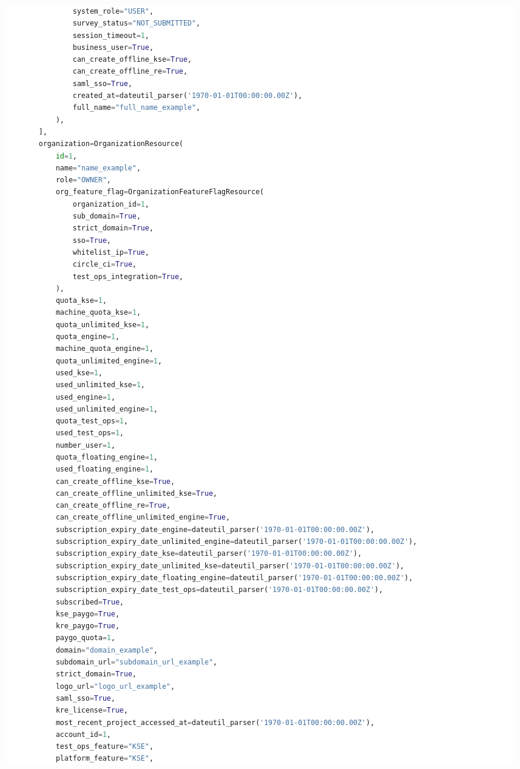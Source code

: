 ```python
                system_role="USER",
                survey_status="NOT_SUBMITTED",
                session_timeout=1,
                business_user=True,
                can_create_offline_kse=True,
                can_create_offline_re=True,
                saml_sso=True,
                created_at=dateutil_parser('1970-01-01T00:00:00.00Z'),
                full_name="full_name_example",
            ),
        ],
        organization=OrganizationResource(
            id=1,
            name="name_example",
            role="OWNER",
            org_feature_flag=OrganizationFeatureFlagResource(
                organization_id=1,
                sub_domain=True,
                strict_domain=True,
                sso=True,
                whitelist_ip=True,
                circle_ci=True,
                test_ops_integration=True,
            ),
            quota_kse=1,
            machine_quota_kse=1,
            quota_unlimited_kse=1,
            quota_engine=1,
            machine_quota_engine=1,
            quota_unlimited_engine=1,
            used_kse=1,
            used_unlimited_kse=1,
            used_engine=1,
            used_unlimited_engine=1,
            quota_test_ops=1,
            used_test_ops=1,
            number_user=1,
            quota_floating_engine=1,
            used_floating_engine=1,
            can_create_offline_kse=True,
            can_create_offline_unlimited_kse=True,
            can_create_offline_re=True,
            can_create_offline_unlimited_engine=True,
            subscription_expiry_date_engine=dateutil_parser('1970-01-01T00:00:00.00Z'),
            subscription_expiry_date_unlimited_engine=dateutil_parser('1970-01-01T00:00:00.00Z'),
            subscription_expiry_date_kse=dateutil_parser('1970-01-01T00:00:00.00Z'),
            subscription_expiry_date_unlimited_kse=dateutil_parser('1970-01-01T00:00:00.00Z'),
            subscription_expiry_date_floating_engine=dateutil_parser('1970-01-01T00:00:00.00Z'),
            subscription_expiry_date_test_ops=dateutil_parser('1970-01-01T00:00:00.00Z'),
            subscribed=True,
            kse_paygo=True,
            kre_paygo=True,
            paygo_quota=1,
            domain="domain_example",
            subdomain_url="subdomain_url_example",
            strict_domain=True,
            logo_url="logo_url_example",
            saml_sso=True,
            kre_license=True,
            most_recent_project_accessed_at=dateutil_parser('1970-01-01T00:00:00.00Z'),
            account_id=1,
            test_ops_feature="KSE",
            platform_feature="KSE",
```
